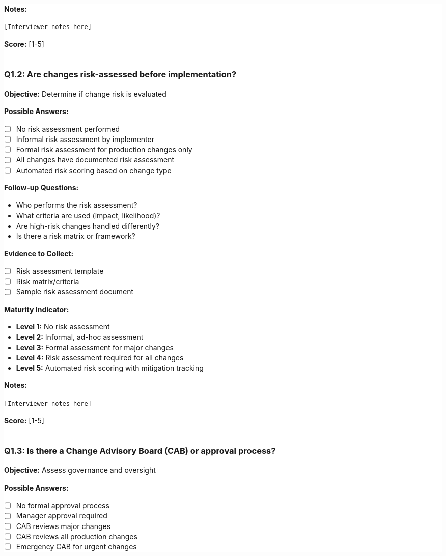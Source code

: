 **Notes:**
```
[Interviewer notes here]
```

**Score:** [1-5]

---

### Q1.2: Are changes risk-assessed before implementation?

**Objective:** Determine if change risk is evaluated

**Possible Answers:**
- [ ] No risk assessment performed
- [ ] Informal risk assessment by implementer
- [ ] Formal risk assessment for production changes only
- [ ] All changes have documented risk assessment
- [ ] Automated risk scoring based on change type

**Follow-up Questions:**
- Who performs the risk assessment?
- What criteria are used (impact, likelihood)?
- Are high-risk changes handled differently?
- Is there a risk matrix or framework?

**Evidence to Collect:**
- [ ] Risk assessment template
- [ ] Risk matrix/criteria
- [ ] Sample risk assessment document

**Maturity Indicator:**
- **Level 1:** No risk assessment
- **Level 2:** Informal, ad-hoc assessment
- **Level 3:** Formal assessment for major changes
- **Level 4:** Risk assessment required for all changes
- **Level 5:** Automated risk scoring with mitigation tracking

**Notes:**
```
[Interviewer notes here]
```

**Score:** [1-5]

---

### Q1.3: Is there a Change Advisory Board (CAB) or approval process?

**Objective:** Assess governance and oversight

**Possible Answers:**
- [ ] No formal approval process
- [ ] Manager approval required
- [ ] CAB reviews major changes
- [ ] CAB reviews all production changes
- [ ] Emergency CAB for urgent changes
